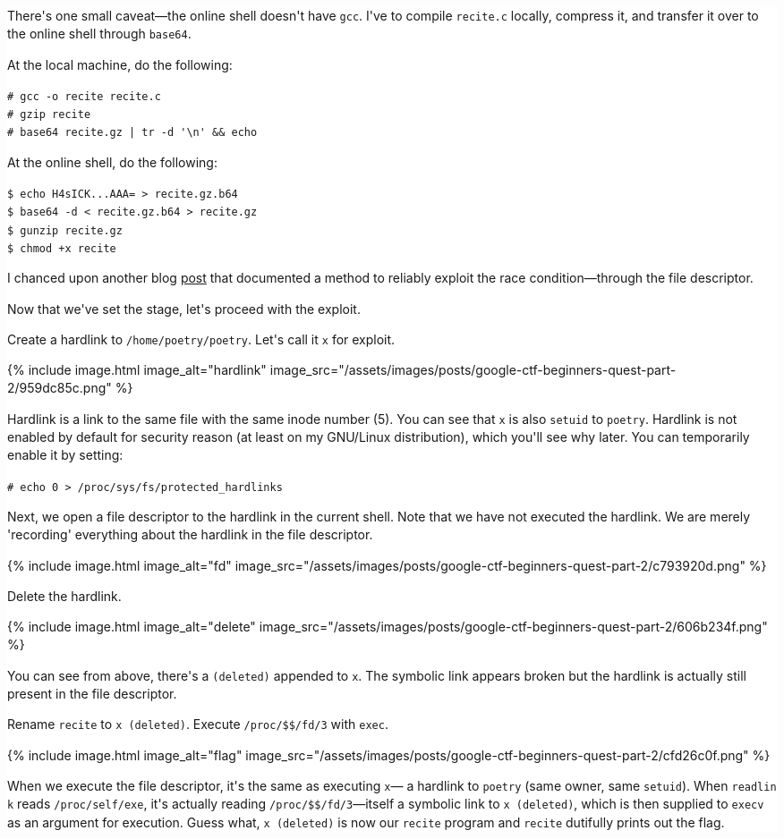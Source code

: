 There's one small caveat—the online shell doesn't have `gcc`. I've to compile `recite.c` locally, compress it, and transfer it over to the online shell through `base64`.

At the local machine, do the following:

```
# gcc -o recite recite.c
# gzip recite
# base64 recite.gz | tr -d '\n' && echo
```

At the online shell, do the following:

```
$ echo H4sICK...AAA= > recite.gz.b64
$ base64 -d < recite.gz.b64 > recite.gz
$ gunzip recite.gz
$ chmod +x recite
```

I chanced upon another blog [post](https://blog.stalkr.net/2010/11/exec-race-condition-exploitations.html) that documented a method to reliably exploit the race condition—through the file descriptor.

Now that we've set the stage, let's proceed with the exploit.

Create a hardlink to `/home/poetry/poetry`. Let's call it `x` for exploit.

{% include image.html image_alt="hardlink" image_src="/assets/images/posts/google-ctf-beginners-quest-part-2/959dc85c.png" %}

Hardlink is a link to the same file with the same inode number (5). You can see that `x` is also `setuid` to `poetry`. Hardlink is not enabled by default for security reason (at least on my GNU/Linux distribution), which you'll see why later. You can temporarily enable it by setting:

```
# echo 0 > /proc/sys/fs/protected_hardlinks
```

Next, we open a file descriptor to the hardlink in the current shell. Note that we have not executed the hardlink. We are merely 'recording' everything about the hardlink in the file descriptor.

{% include image.html image_alt="fd" image_src="/assets/images/posts/google-ctf-beginners-quest-part-2/c793920d.png" %}

Delete the hardlink.

{% include image.html image_alt="delete" image_src="/assets/images/posts/google-ctf-beginners-quest-part-2/606b234f.png" %}

You can see from above, there's a `(deleted)` appended to `x`. The symbolic link appears broken but the hardlink is actually still present in the file descriptor.

Rename `recite` to `x (deleted)`. Execute `/proc/$$/fd/3` with `exec`.

{% include image.html image_alt="flag" image_src="/assets/images/posts/google-ctf-beginners-quest-part-2/cfd26c0f.png" %}

When we execute the file descriptor, it's the same as executing `x`— a hardlink to `poetry` (same owner, same `setuid`). When `readlink` reads `/proc/self/exe`, it's actually reading `/proc/$$/fd/3`—itself a symbolic link to `x (deleted)`, which is then supplied to `execv` as an argument for execution. Guess what, `x (deleted)` is now our `recite` program and `recite` dutifully prints out the flag.
